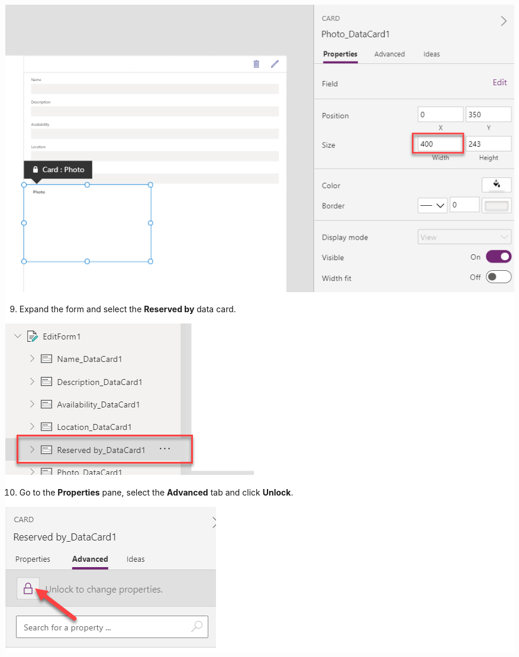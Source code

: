 ![A screenshot of the photo selected inside the canvas and a border around the size field changed to 400 in the properties pane](03-1/media/ex2-t4-image5.png)

9.  Expand the form and select the **Reserved by** data card.

![A screenshot of a border around reserved by data card selected under edit form 1](03-1/media/ex2-t4-image5_1.png)

10.  Go to the **Properties** pane, select the **Advanced** tab and click **Unlock**.

![A Screenshot with an arrow pointing to the lock icon under the advanced tab](03-1/media/ex2-t4-image5_2.png)

